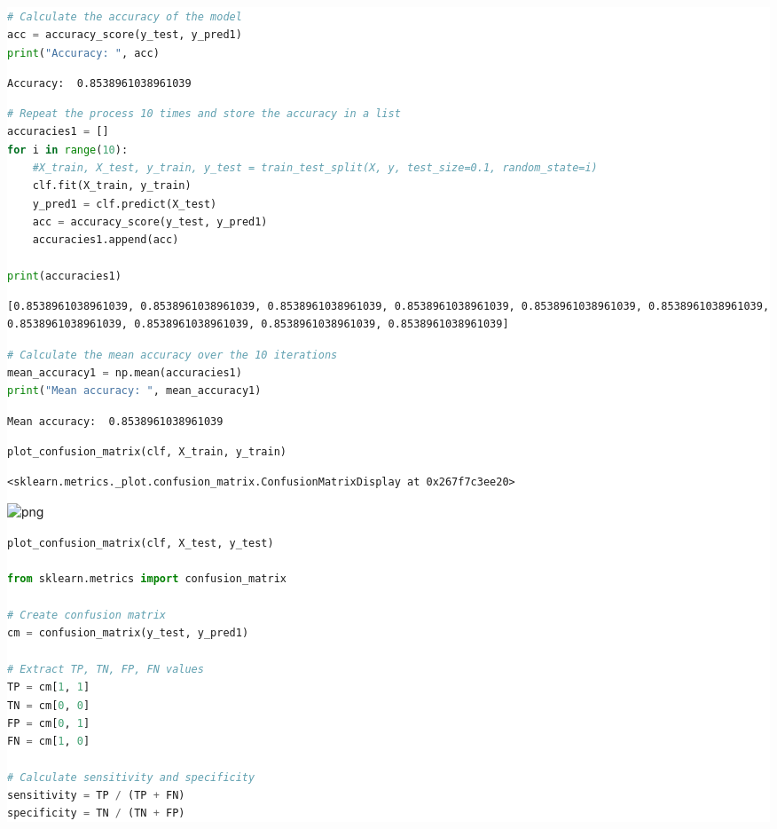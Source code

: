     


```python
# Calculate the accuracy of the model
acc = accuracy_score(y_test, y_pred1)
print("Accuracy: ", acc)
```

    Accuracy:  0.8538961038961039
    


```python
# Repeat the process 10 times and store the accuracy in a list
accuracies1 = []
for i in range(10):
    #X_train, X_test, y_train, y_test = train_test_split(X, y, test_size=0.1, random_state=i)
    clf.fit(X_train, y_train)
    y_pred1 = clf.predict(X_test)
    acc = accuracy_score(y_test, y_pred1)
    accuracies1.append(acc)

print(accuracies1)
```

    [0.8538961038961039, 0.8538961038961039, 0.8538961038961039, 0.8538961038961039, 0.8538961038961039, 0.8538961038961039, 0.8538961038961039, 0.8538961038961039, 0.8538961038961039, 0.8538961038961039]
    


```python
# Calculate the mean accuracy over the 10 iterations
mean_accuracy1 = np.mean(accuracies1)
print("Mean accuracy: ", mean_accuracy1)
```

    Mean accuracy:  0.8538961038961039
    


```python
plot_confusion_matrix(clf, X_train, y_train)
```




    <sklearn.metrics._plot.confusion_matrix.ConfusionMatrixDisplay at 0x267f7c3ee20>




    
![png](output_20_1.png)
    



```python
plot_confusion_matrix(clf, X_test, y_test)

from sklearn.metrics import confusion_matrix

# Create confusion matrix
cm = confusion_matrix(y_test, y_pred1)

# Extract TP, TN, FP, FN values
TP = cm[1, 1]
TN = cm[0, 0]
FP = cm[0, 1]
FN = cm[1, 0]

# Calculate sensitivity and specificity
sensitivity = TP / (TP + FN)
specificity = TN / (TN + FP)
```